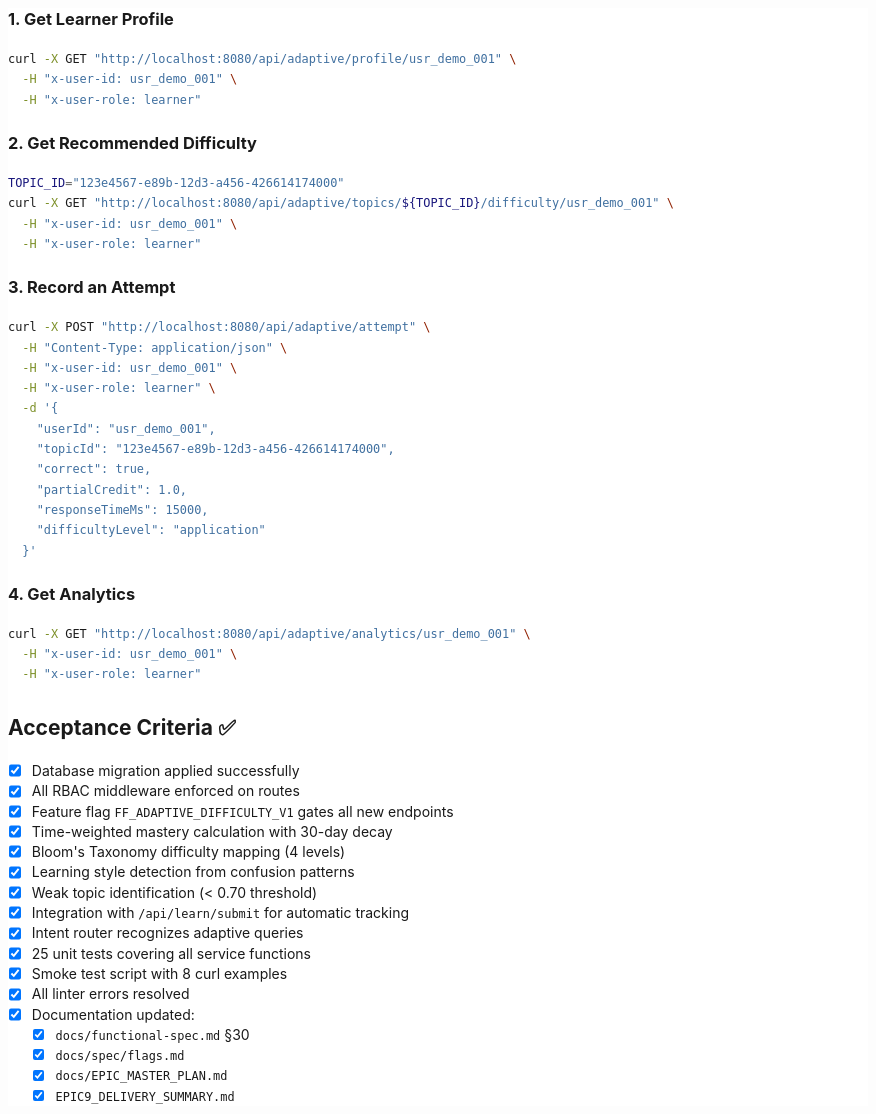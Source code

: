 ### 1. Get Learner Profile
```bash
curl -X GET "http://localhost:8080/api/adaptive/profile/usr_demo_001" \
  -H "x-user-id: usr_demo_001" \
  -H "x-user-role: learner"
```

### 2. Get Recommended Difficulty
```bash
TOPIC_ID="123e4567-e89b-12d3-a456-426614174000"
curl -X GET "http://localhost:8080/api/adaptive/topics/${TOPIC_ID}/difficulty/usr_demo_001" \
  -H "x-user-id: usr_demo_001" \
  -H "x-user-role: learner"
```

### 3. Record an Attempt
```bash
curl -X POST "http://localhost:8080/api/adaptive/attempt" \
  -H "Content-Type: application/json" \
  -H "x-user-id: usr_demo_001" \
  -H "x-user-role: learner" \
  -d '{
    "userId": "usr_demo_001",
    "topicId": "123e4567-e89b-12d3-a456-426614174000",
    "correct": true,
    "partialCredit": 1.0,
    "responseTimeMs": 15000,
    "difficultyLevel": "application"
  }'
```

### 4. Get Analytics
```bash
curl -X GET "http://localhost:8080/api/adaptive/analytics/usr_demo_001" \
  -H "x-user-id: usr_demo_001" \
  -H "x-user-role: learner"
```

## Acceptance Criteria ✅

- [x] Database migration applied successfully
- [x] All RBAC middleware enforced on routes
- [x] Feature flag `FF_ADAPTIVE_DIFFICULTY_V1` gates all new endpoints
- [x] Time-weighted mastery calculation with 30-day decay
- [x] Bloom's Taxonomy difficulty mapping (4 levels)
- [x] Learning style detection from confusion patterns
- [x] Weak topic identification (< 0.70 threshold)
- [x] Integration with `/api/learn/submit` for automatic tracking
- [x] Intent router recognizes adaptive queries
- [x] 25 unit tests covering all service functions
- [x] Smoke test script with 8 curl examples
- [x] All linter errors resolved
- [x] Documentation updated:
  - [x] `docs/functional-spec.md` §30
  - [x] `docs/spec/flags.md`
  - [x] `docs/EPIC_MASTER_PLAN.md`
  - [x] `EPIC9_DELIVERY_SUMMARY.md`
